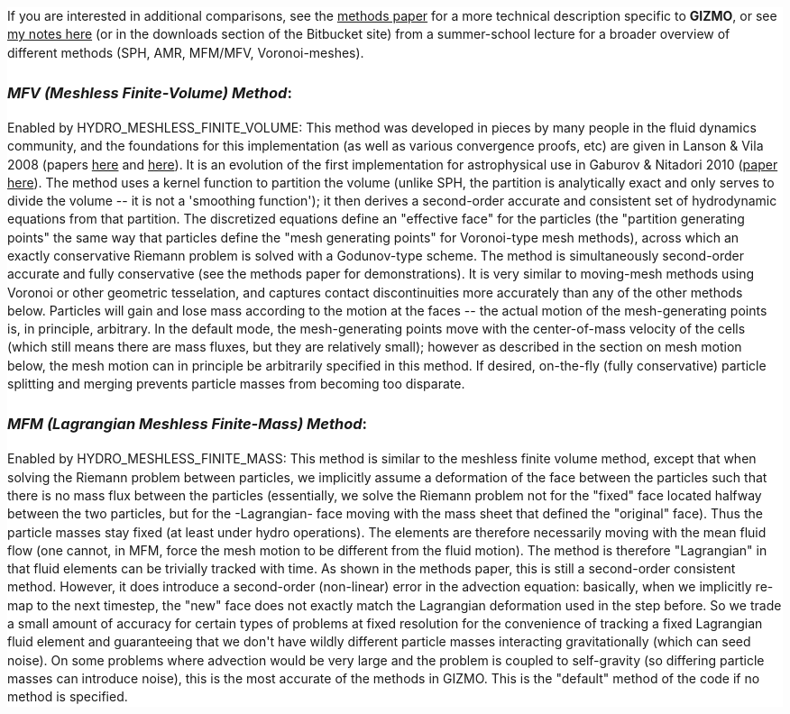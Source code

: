 If you are interested in additional comparisons, see the [methods paper](https://arxiv.org/abs/1409.7395) for a more technical description specific to **GIZMO**, or see [my notes here](http://www.tapir.caltech.edu/~phopkins/public/notes_pfh_numerical_methods.pdf) (or in the downloads section of the Bitbucket site) from a summer-school lecture for a broader overview of different methods (SPH, AMR, MFM/MFV, Voronoi-meshes).

<a name="hydro-mfv"></a>
### _MFV (Meshless Finite-Volume) Method_: 

Enabled by HYDRO\_MESHLESS\_FINITE\_VOLUME: This method was developed in pieces by many people in the fluid dynamics community, and the foundations for this implementation (as well as various convergence proofs, etc) are given in Lanson & Vila 2008 (papers [here](http://www.researchgate.net/publication/220179584_Renormalized_Meshfree_Schemes_II_Convergence_for_Scalar_Conservation_Laws) and [here](http://www.researchgate.net/publication/220179273_Renormalized_Meshfree_Schemes_I_Consistency_Stability_and_Hybrid_Methods_for_Conservation_Laws)). It is an evolution of the first implementation for astrophysical use in Gaburov & Nitadori 2010 ([paper here](http://arxiv.org/abs/1006.4159)). The method uses a kernel function to partition the volume (unlike SPH, the partition is analytically exact and only serves to divide the volume -- it is not a 'smoothing function'); it then derives a second-order accurate and consistent set of hydrodynamic equations from that partition. The discretized equations define an "effective face" for the particles (the "partition generating points" the same way that particles define the "mesh generating points" for Voronoi-type mesh methods), across which an exactly conservative Riemann problem is solved with a Godunov-type scheme. The method is simultaneously second-order accurate and fully conservative (see the methods paper for demonstrations). It is very similar to moving-mesh methods using Voronoi or other geometric tesselation, and captures contact discontinuities more accurately than any of the other methods below. Particles will gain and lose mass according to the motion at the faces -- the actual motion of the mesh-generating points is, in principle, arbitrary. In the default mode, the mesh-generating points move with the center-of-mass velocity of the cells (which still means there are mass fluxes, but they are relatively small); however as described in the section on mesh motion below, the mesh motion can in principle be arbitrarily specified in this method. If desired, on-the-fly (fully conservative) particle splitting and merging prevents particle masses from becoming too disparate. 


<a name="hydro-mfm"></a>
### _MFM (Lagrangian Meshless Finite-Mass) Method_: 

Enabled by HYDRO\_MESHLESS\_FINITE\_MASS: This method is similar to the meshless finite volume method, except that when solving the Riemann problem between particles, we implicitly assume a deformation of the face between the particles such that there is no mass flux between the particles (essentially, we solve the Riemann problem not for the "fixed" face located halfway between the two particles, but for the -Lagrangian- face moving with the mass sheet that defined the "original" face). Thus the particle masses stay fixed (at least under hydro operations). The elements are therefore necessarily moving with the mean fluid flow (one cannot, in MFM, force the mesh motion to be different from the fluid motion). The method is therefore "Lagrangian" in that fluid elements can be trivially tracked with time. As shown in the methods paper, this is still a second-order consistent method. However, it does introduce a second-order (non-linear) error in the advection equation: basically, when we implicitly re-map to the next timestep, the "new" face does not exactly match the Lagrangian deformation used in the step before. So we trade a small amount of accuracy for certain types of problems at fixed resolution for the convenience of tracking a fixed Lagrangian fluid element and guaranteeing that we don't have wildly different particle masses interacting gravitationally (which can seed noise). On some problems where advection would be very large and the problem is coupled to self-gravity (so differing particle masses can introduce noise), this is the most accurate of the methods in GIZMO. This is the "default" method of the code if no method is specified. 
